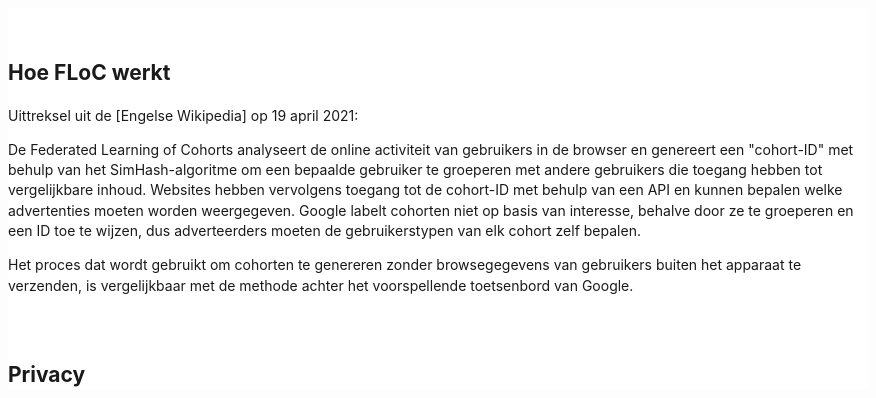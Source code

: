 ​

## Hoe FLoC werkt

Uittreksel uit de [Engelse Wikipedia] op 19 april 2021:

De Federated Learning of Cohorts analyseert de online activiteit van gebruikers in de browser en genereert een "cohort-ID" met behulp van het SimHash-algoritme om een ​​bepaalde gebruiker te groeperen met andere gebruikers die toegang hebben tot vergelijkbare inhoud. Websites hebben vervolgens toegang tot de cohort-ID met behulp van een API en kunnen bepalen welke advertenties moeten worden weergegeven. Google labelt cohorten niet op basis van interesse, behalve door ze te groeperen en een ID toe te wijzen, dus adverteerders moeten de gebruikerstypen van elk cohort zelf bepalen.

Het proces dat wordt gebruikt om cohorten te genereren zonder browsegegevens van gebruikers buiten het apparaat te verzenden, is vergelijkbaar met de methode achter het voorspellende toetsenbord van Google.

​

## Privacy
